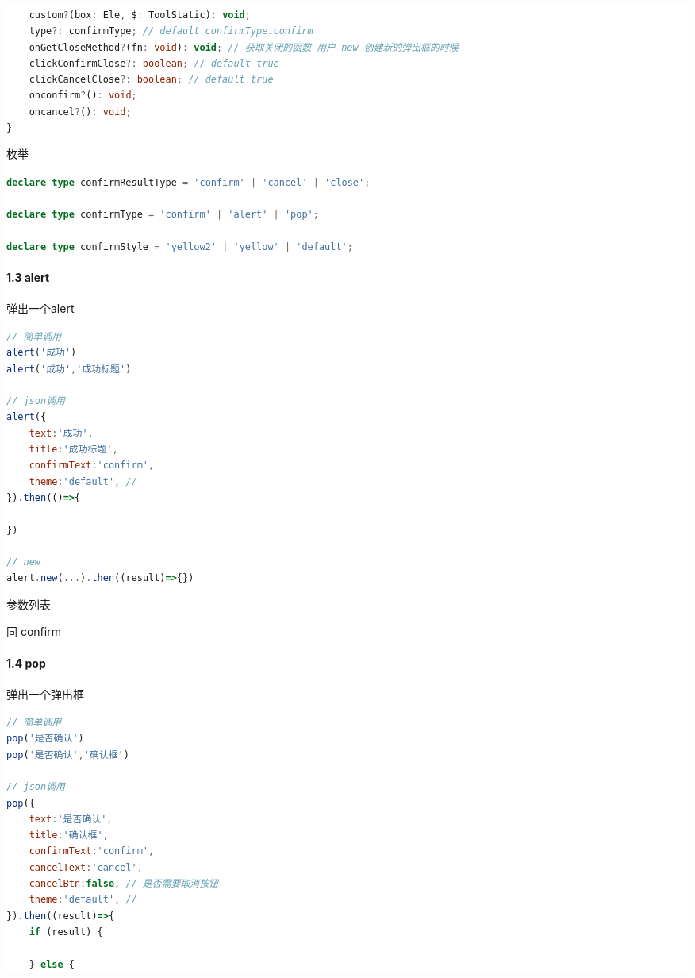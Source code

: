 ```ts
    custom?(box: Ele, $: ToolStatic): void;
    type?: confirmType; // default confirmType.confirm
    onGetCloseMethod?(fn: void): void; // 获取关闭的函数 用户 new 创建新的弹出框的时候
    clickConfirmClose?: boolean; // default true
    clickCancelClose?: boolean; // default true
    onconfirm?(): void;
    oncancel?(): void;
}
```

枚举

```ts
declare type confirmResultType = 'confirm' | 'cancel' | 'close';

declare type confirmType = 'confirm' | 'alert' | 'pop';

declare type confirmStyle = 'yellow2' | 'yellow' | 'default';
```

#### 1.3 alert

弹出一个alert

```js
// 简单调用
alert('成功')
alert('成功','成功标题')

// json调用
alert({
    text:'成功',
    title:'成功标题',
    confirmText:'confirm',
    theme:'default', // 
}).then(()=>{

})

// new 
alert.new(...).then((result)=>{})
```

参数列表

同 confirm

#### 1.4 pop

弹出一个弹出框

```js
// 简单调用
pop('是否确认')
pop('是否确认','确认框')

// json调用
pop({
    text:'是否确认',
    title:'确认框',
    confirmText:'confirm',
    cancelText:'cancel',
    cancelBtn:false, // 是否需要取消按钮
    theme:'default', // 
}).then((result)=>{
    if (result) {
        
    } else {
```